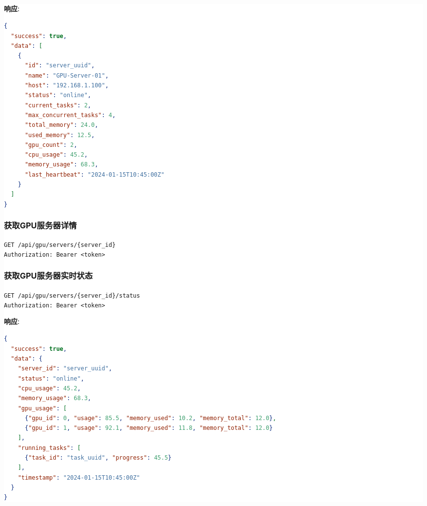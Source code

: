 **响应**:
```json
{
  "success": true,
  "data": [
    {
      "id": "server_uuid",
      "name": "GPU-Server-01",
      "host": "192.168.1.100",
      "status": "online",
      "current_tasks": 2,
      "max_concurrent_tasks": 4,
      "total_memory": 24.0,
      "used_memory": 12.5,
      "gpu_count": 2,
      "cpu_usage": 45.2,
      "memory_usage": 68.3,
      "last_heartbeat": "2024-01-15T10:45:00Z"
    }
  ]
}
```

### 获取GPU服务器详情
```http
GET /api/gpu/servers/{server_id}
Authorization: Bearer <token>
```

### 获取GPU服务器实时状态
```http
GET /api/gpu/servers/{server_id}/status
Authorization: Bearer <token>
```

**响应**:
```json
{
  "success": true,
  "data": {
    "server_id": "server_uuid",
    "status": "online",
    "cpu_usage": 45.2,
    "memory_usage": 68.3,
    "gpu_usage": [
      {"gpu_id": 0, "usage": 85.5, "memory_used": 10.2, "memory_total": 12.0},
      {"gpu_id": 1, "usage": 92.1, "memory_used": 11.8, "memory_total": 12.0}
    ],
    "running_tasks": [
      {"task_id": "task_uuid", "progress": 45.5}
    ],
    "timestamp": "2024-01-15T10:45:00Z"
  }
}
```
